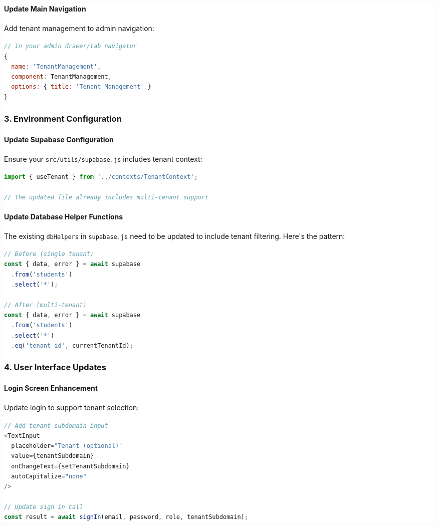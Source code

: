 #### Update Main Navigation
Add tenant management to admin navigation:

```javascript
// In your admin drawer/tab navigator
{
  name: 'TenantManagement',
  component: TenantManagement,
  options: { title: 'Tenant Management' }
}
```

### 3. Environment Configuration

#### Update Supabase Configuration
Ensure your `src/utils/supabase.js` includes tenant context:

```javascript
import { useTenant } from '../contexts/TenantContext';

// The updated file already includes multi-tenant support
```

#### Update Database Helper Functions
The existing `dbHelpers` in `supabase.js` need to be updated to include tenant filtering. Here's the pattern:

```javascript
// Before (single tenant)
const { data, error } = await supabase
  .from('students')
  .select('*');

// After (multi-tenant)
const { data, error } = await supabase
  .from('students')
  .select('*')
  .eq('tenant_id', currentTenantId);
```

### 4. User Interface Updates

#### Login Screen Enhancement
Update login to support tenant selection:

```javascript
// Add tenant subdomain input
<TextInput
  placeholder="Tenant (optional)"
  value={tenantSubdomain}
  onChangeText={setTenantSubdomain}
  autoCapitalize="none"
/>

// Update sign in call
const result = await signIn(email, password, role, tenantSubdomain);
```
